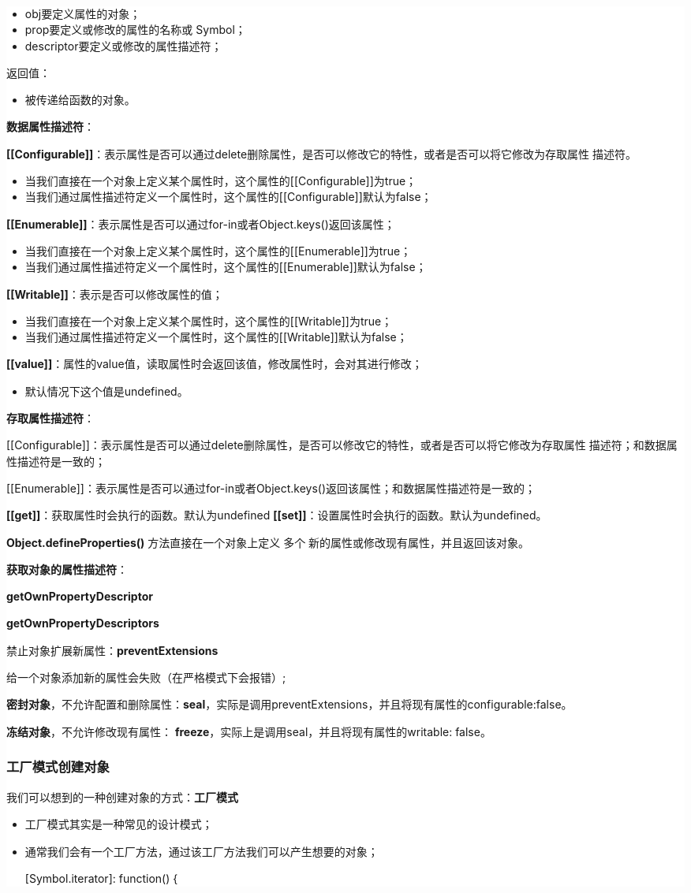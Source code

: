 * obj要定义属性的对象；
* prop要定义或修改的属性的名称或 Symbol；
* descriptor要定义或修改的属性描述符；

返回值：

* 被传递给函数的对象。

**数据属性描述符**：

**[[Configurable]]**：表示属性是否可以通过delete删除属性，是否可以修改它的特性，或者是否可以将它修改为存取属性
描述符。

* 当我们直接在一个对象上定义某个属性时，这个属性的[[Configurable]]为true；
* 当我们通过属性描述符定义一个属性时，这个属性的[[Configurable]]默认为false；

**[[Enumerable]]**：表示属性是否可以通过for-in或者Object.keys()返回该属性；

* 当我们直接在一个对象上定义某个属性时，这个属性的[[Enumerable]]为true；
* 当我们通过属性描述符定义一个属性时，这个属性的[[Enumerable]]默认为false；

**[[Writable]]**：表示是否可以修改属性的值；

* 当我们直接在一个对象上定义某个属性时，这个属性的[[Writable]]为true；
* 当我们通过属性描述符定义一个属性时，这个属性的[[Writable]]默认为false；

**[[value]]**：属性的value值，读取属性时会返回该值，修改属性时，会对其进行修改；

* 默认情况下这个值是undefined。

**存取属性描述符**：

[[Configurable]]：表示属性是否可以通过delete删除属性，是否可以修改它的特性，或者是否可以将它修改为存取属性
描述符；和数据属性描述符是一致的；

[[Enumerable]]：表示属性是否可以通过for-in或者Object.keys()返回该属性；和数据属性描述符是一致的；

**[[get]]**：获取属性时会执行的函数。默认为undefined
**[[set]]**：设置属性时会执行的函数。默认为undefined。

**Object.defineProperties()** 方法直接在一个对象上定义 多个 新的属性或修改现有属性，并且返回该对象。

**获取对象的属性描述符**：

**getOwnPropertyDescriptor**

**getOwnPropertyDescriptors**

禁止对象扩展新属性：**preventExtensions**

给一个对象添加新的属性会失败（在严格模式下会报错）;

**密封对象**，不允许配置和删除属性：**seal**，实际是调用preventExtensions，并且将现有属性的configurable:false。

**冻结对象**，不允许修改现有属性： **freeze**，实际上是调用seal，并且将现有属性的writable: false。

### 工厂模式创建对象

我们可以想到的一种创建对象的方式：**工厂模式**

* 工厂模式其实是一种常见的设计模式；
* 通常我们会有一个工厂方法，通过该工厂方法我们可以产生想要的对象；


  [Symbol.iterator]: function() {